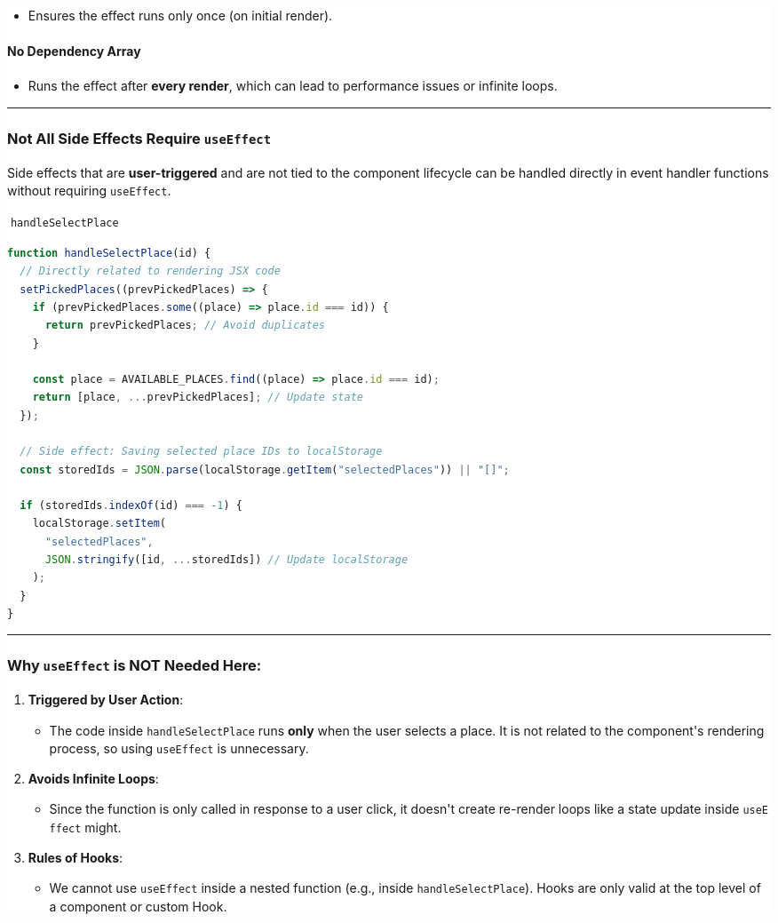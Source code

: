 - Ensures the effect runs only once (on initial render).

#### **No Dependency Array**

- Runs the effect after **every render**, which can lead to performance issues or infinite loops.

---

### Not All Side Effects Require `useEffect`

Side effects that are **user-triggered** and are not tied to the component lifecycle can be handled directly in event handler functions without requiring `useEffect`.

 `handleSelectPlace`

```jsx
function handleSelectPlace(id) {
  // Directly related to rendering JSX code
  setPickedPlaces((prevPickedPlaces) => {
    if (prevPickedPlaces.some((place) => place.id === id)) {
      return prevPickedPlaces; // Avoid duplicates
    }

    const place = AVAILABLE_PLACES.find((place) => place.id === id);
    return [place, ...prevPickedPlaces]; // Update state
  });

  // Side effect: Saving selected place IDs to localStorage
  const storedIds = JSON.parse(localStorage.getItem("selectedPlaces")) || "[]";

  if (storedIds.indexOf(id) === -1) {
    localStorage.setItem(
      "selectedPlaces",
      JSON.stringify([id, ...storedIds]) // Update localStorage
    );
  }
}
```

---

### Why `useEffect` is NOT Needed Here:

1. **Triggered by User Action**:

   - The code inside `handleSelectPlace` runs **only** when the user selects a place. It is not related to the component's rendering process, so using `useEffect` is unnecessary.

2. **Avoids Infinite Loops**:

   - Since the function is only called in response to a user click, it doesn't create re-render loops like a state update inside `useEffect` might.

3. **Rules of Hooks**:

   - We cannot use `useEffect` inside a nested function (e.g., inside `handleSelectPlace`). Hooks are only valid at the top level of a component or custom Hook.
